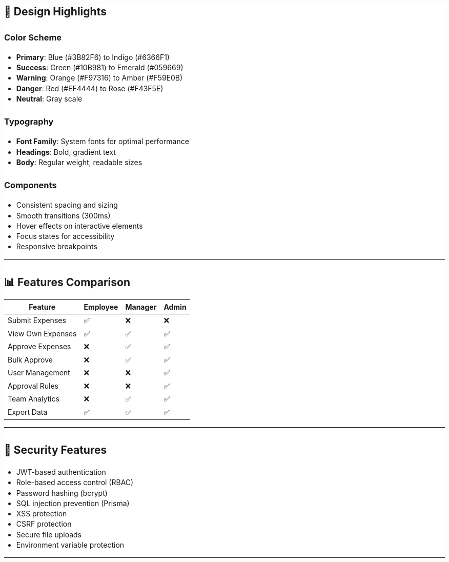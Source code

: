 
## 🎨 Design Highlights

### Color Scheme
- **Primary**: Blue (#3B82F6) to Indigo (#6366F1)
- **Success**: Green (#10B981) to Emerald (#059669)
- **Warning**: Orange (#F97316) to Amber (#F59E0B)
- **Danger**: Red (#EF4444) to Rose (#F43F5E)
- **Neutral**: Gray scale

### Typography
- **Font Family**: System fonts for optimal performance
- **Headings**: Bold, gradient text
- **Body**: Regular weight, readable sizes

### Components
- Consistent spacing and sizing
- Smooth transitions (300ms)
- Hover effects on interactive elements
- Focus states for accessibility
- Responsive breakpoints

---

## 📊 Features Comparison

| Feature | Employee | Manager | Admin |
|---------|----------|---------|-------|
| Submit Expenses | ✅ | ❌ | ❌ |
| View Own Expenses | ✅ | ✅ | ✅ |
| Approve Expenses | ❌ | ✅ | ✅ |
| Bulk Approve | ❌ | ✅ | ✅ |
| User Management | ❌ | ❌ | ✅ |
| Approval Rules | ❌ | ❌ | ✅ |
| Team Analytics | ❌ | ✅ | ✅ |
| Export Data | ✅ | ✅ | ✅ |

---

## 🔐 Security Features

- JWT-based authentication
- Role-based access control (RBAC)
- Password hashing (bcrypt)
- SQL injection prevention (Prisma)
- XSS protection
- CSRF protection
- Secure file uploads
- Environment variable protection

---